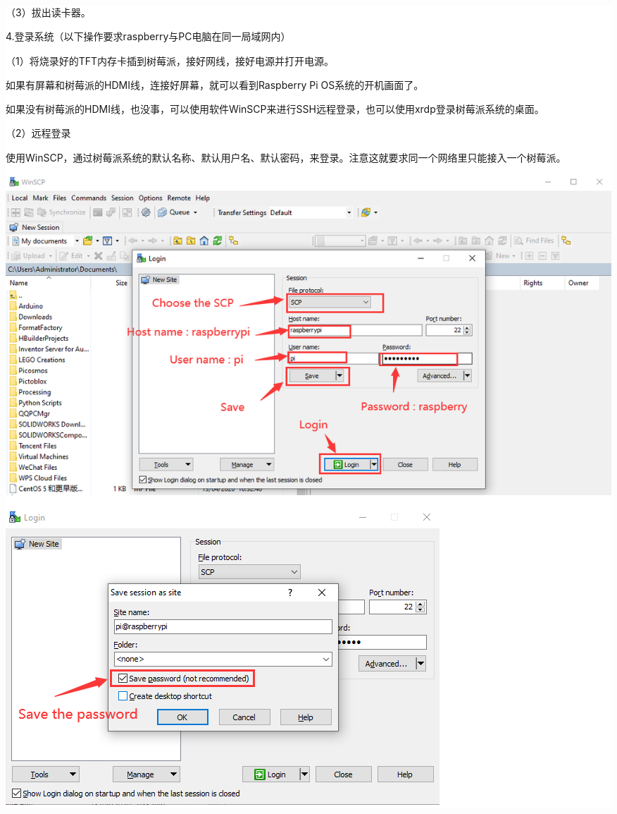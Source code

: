 （3）拔出读卡器。

4.登录系统（以下操作要求raspberry与PC电脑在同一局域网内）

（1）将烧录好的TFT内存卡插到树莓派，接好网线，接好电源并打开电源。

如果有屏幕和树莓派的HDMI线，连接好屏幕，就可以看到Raspberry Pi OS系统的开机画面了。

如果没有树莓派的HDMI线，也没事，可以使用软件WinSCP来进行SSH远程登录，也可以使用xrdp登录树莓派系统的桌面。

（2）远程登录

使用WinSCP，通过树莓派系统的默认名称、默认用户名、默认密码，来登录。注意这就要求同一个网络里只能接入一个树莓派。

![](media/0a41d5c629ec98afbc31dc47ff5c18ec.png)

![](media/ff64e71b9e30df60d0b099dbc2532587.png)
